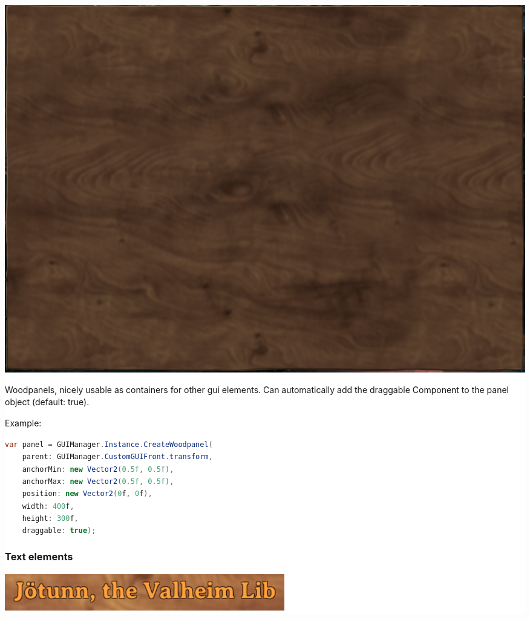 ![Woodpanel](../images/data/woodpanel.png)

Woodpanels, nicely usable as containers for other gui elements. Can automatically add the draggable Component to the panel object (default: true).

Example:
```cs
var panel = GUIManager.Instance.CreateWoodpanel(
    parent: GUIManager.CustomGUIFront.transform, 
    anchorMin: new Vector2(0.5f, 0.5f), 
    anchorMax: new Vector2(0.5f, 0.5f), 
    position: new Vector2(0f, 0f), 
    width: 400f,
    height: 300f,
    draggable: true);
```

### Text elements

![Text Element](../images/data/text-element.png)
